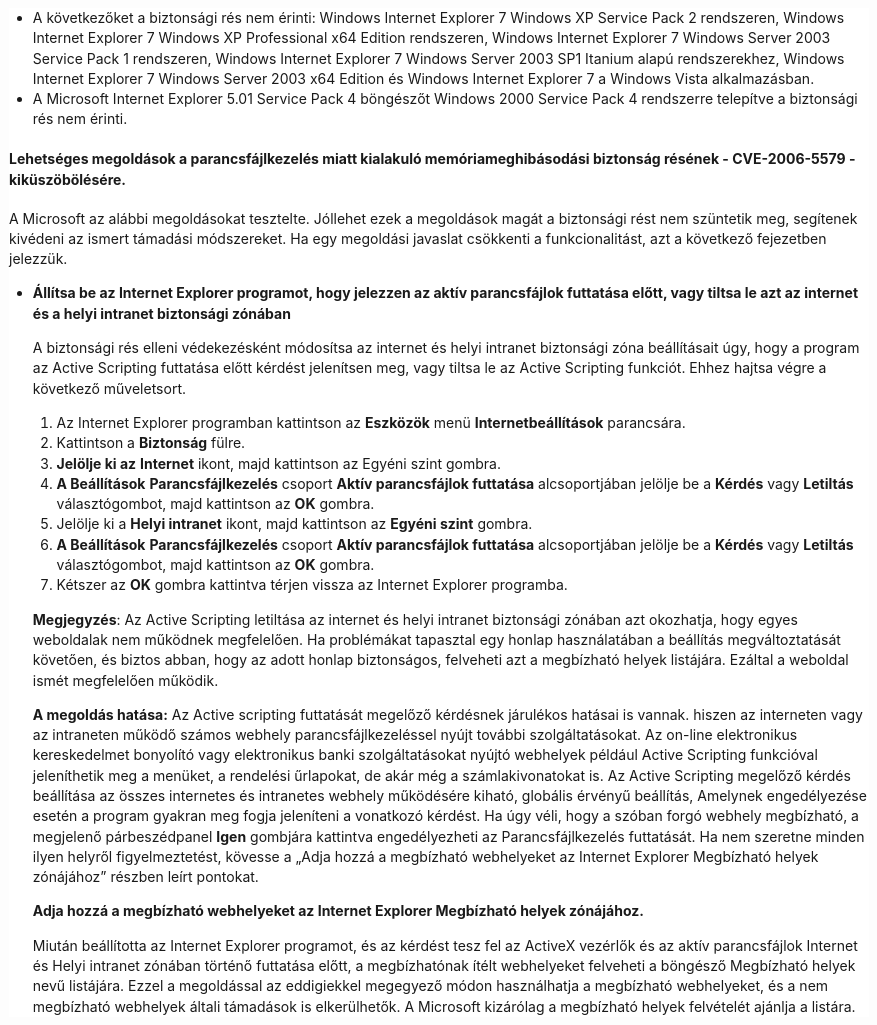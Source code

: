 -   A következőket a biztonsági rés nem érinti: Windows Internet Explorer 7 Windows XP Service Pack 2 rendszeren, Windows Internet Explorer 7 Windows XP Professional x64 Edition rendszeren, Windows Internet Explorer 7 Windows Server 2003 Service Pack 1 rendszeren, Windows Internet Explorer 7 Windows Server 2003 SP1 Itanium alapú rendszerekhez, Windows Internet Explorer 7 Windows Server 2003 x64 Edition és Windows Internet Explorer 7 a Windows Vista alkalmazásban.
-   A Microsoft Internet Explorer 5.01 Service Pack 4 böngészőt Windows 2000 Service Pack 4 rendszerre telepítve a biztonsági rés nem érinti.

#### Lehetséges megoldások a parancsfájlkezelés miatt kialakuló memóriameghibásodási biztonság résének - CVE-2006-5579 - kiküszöbölésére.

A Microsoft az alábbi megoldásokat tesztelte. Jóllehet ezek a megoldások magát a biztonsági rést nem szüntetik meg, segítenek kivédeni az ismert támadási módszereket. Ha egy megoldási javaslat csökkenti a funkcionalitást, azt a következő fejezetben jelezzük.

-   **Állítsa be az Internet Explorer programot, hogy jelezzen az aktív parancsfájlok futtatása előtt, vagy tiltsa le azt az internet és a helyi intranet biztonsági zónában**

    A biztonsági rés elleni védekezésként módosítsa az internet és helyi intranet biztonsági zóna beállításait úgy, hogy a program az Active Scripting futtatása előtt kérdést jelenítsen meg, vagy tiltsa le az Active Scripting funkciót. Ehhez hajtsa végre a következő műveletsort.

    1.  Az Internet Explorer programban kattintson az **Eszközök** menü **Internetbeállítások** parancsára.
    2.  Kattintson a **Biztonság** fülre.
    3.  **Jelölje ki az** **Internet** ikont, majd kattintson az Egyéni szint gombra.
    4.  **A Beállítások** **Parancsfájlkezelés** csoport **Aktív parancsfájlok futtatása** alcsoportjában jelölje be a **Kérdés** vagy **Letiltás** választógombot, majd kattintson az **OK** gombra.
    5.  Jelölje ki a **Helyi intranet** ikont, majd kattintson az **Egyéni szint** gombra.
    6.  **A Beállítások** **Parancsfájlkezelés** csoport **Aktív parancsfájlok futtatása** alcsoportjában jelölje be a **Kérdés** vagy **Letiltás** választógombot, majd kattintson az **OK** gombra.
    7.  Kétszer az **OK** gombra kattintva térjen vissza az Internet Explorer programba.

    **Megjegyzés**: Az Active Scripting letiltása az internet és helyi intranet biztonsági zónában azt okozhatja, hogy egyes weboldalak nem működnek megfelelően. Ha problémákat tapasztal egy honlap használatában a beállítás megváltoztatását követően, és biztos abban, hogy az adott honlap biztonságos, felveheti azt a megbízható helyek listájára. Ezáltal a weboldal ismét megfelelően működik.

    **A megoldás hatása:** Az Active scripting futtatását megelőző kérdésnek járulékos hatásai is vannak. hiszen az interneten vagy az intraneten működő számos webhely parancsfájlkezeléssel nyújt további szolgáltatásokat. Az on-line elektronikus kereskedelmet bonyolító vagy elektronikus banki szolgáltatásokat nyújtó webhelyek például Active Scripting funkcióval jeleníthetik meg a menüket, a rendelési űrlapokat, de akár még a számlakivonatokat is. Az Active Scripting megelőző kérdés beállítása az összes internetes és intranetes webhely működésére kiható, globális érvényű beállítás, Amelynek engedélyezése esetén a program gyakran meg fogja jeleníteni a vonatkozó kérdést. Ha úgy véli, hogy a szóban forgó webhely megbízható, a megjelenő párbeszédpanel **Igen** gombjára kattintva engedélyezheti az Parancsfájlkezelés futtatását. Ha nem szeretne minden ilyen helyről figyelmeztetést, kövesse a „Adja hozzá a megbízható webhelyeket az Internet Explorer Megbízható helyek zónájához” részben leírt pontokat.

    **Adja hozzá a megbízható webhelyeket az Internet Explorer Megbízható helyek zónájához.**

    Miután beállította az Internet Explorer programot, és az kérdést tesz fel az ActiveX vezérlők és az aktív parancsfájlok Internet és Helyi intranet zónában történő futtatása előtt, a megbízhatónak ítélt webhelyeket felveheti a böngésző Megbízható helyek nevű listájára. Ezzel a megoldással az eddigiekkel megegyező módon használhatja a megbízható webhelyeket, és a nem megbízható webhelyek általi támadások is elkerülhetők. A Microsoft kizárólag a megbízható helyek felvételét ajánlja a listára.
